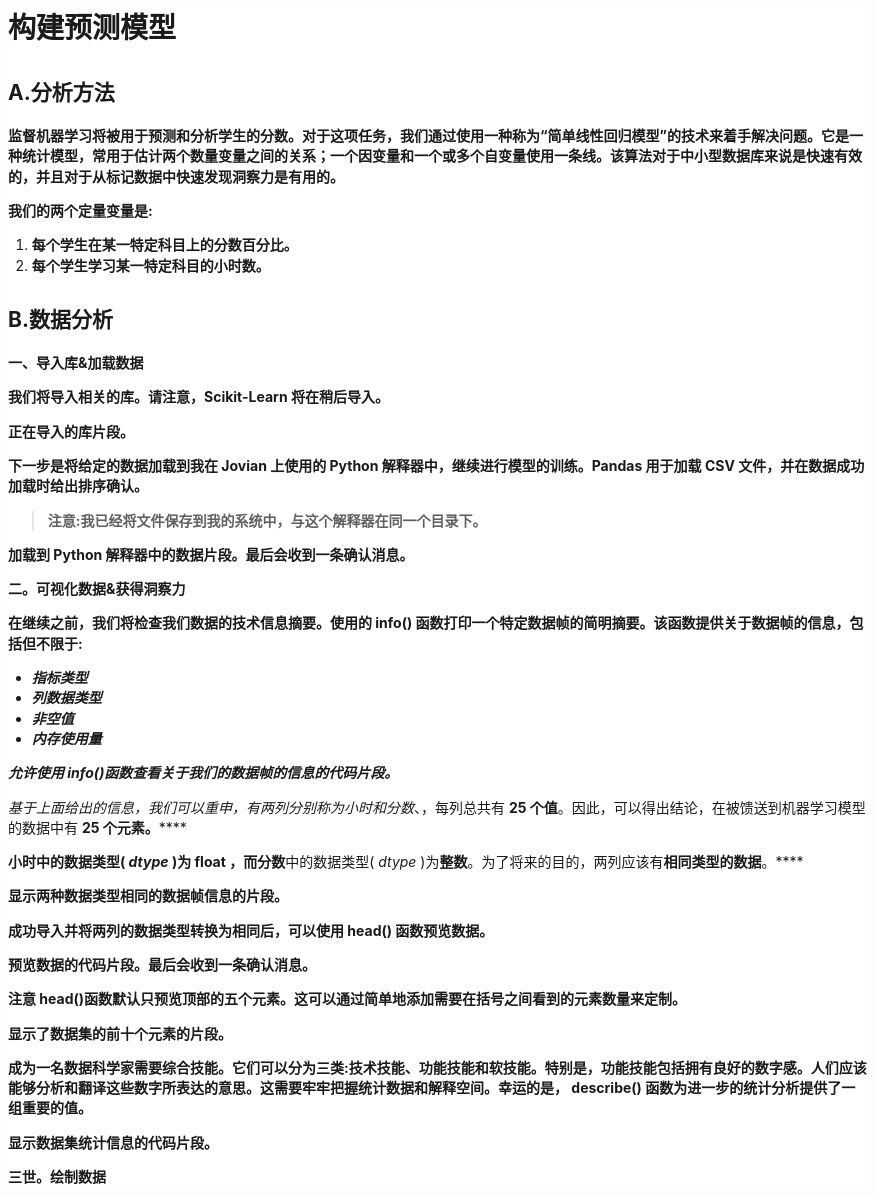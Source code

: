# ****构建预测模型****

## ****A.分析方法****

****监督机器学习将被用于预测和分析学生的分数。对于这项任务，我们通过使用一种称为“**简单线性回归模型**”的技术来着手解决问题。它是一种统计模型，常用于**估计两个数量变量之间的关系**；一个因变量和一个或多个自变量使用一条线。该算法对于中小型数据库来说是快速有效的，并且对于从标记数据中快速发现洞察力是有用的。****

****我们的两个定量变量是:****

1.  ****每个学生在某一特定科目上的分数百分比。****
2.  ****每个学生学习某一特定科目的小时数。****

## ****B.数据分析****

******一、导入库&加载数据******

****我们将导入相关的库。请注意，Scikit-Learn 将在稍后导入。****

****正在导入的库片段。****

****下一步是将给定的数据加载到我在 Jovian 上使用的 Python 解释器中，继续进行模型的训练。Pandas 用于加载 CSV 文件，并在数据成功加载时给出排序确认。****

> ****注意:我已经将文件保存到我的系统中，与这个解释器在同一个目录下。****

****加载到 Python 解释器中的数据片段。最后会收到一条确认消息。****

******二。可视化数据&获得洞察力******

****在继续之前，我们将检查我们数据的技术信息摘要。使用的 **info()** 函数打印一个特定数据帧的简明摘要。该函数提供关于数据帧的信息，包括但不限于:****

*   *****指标类型*****
*   *****列数据类型*****
*   *****非空值*****
*   *****内存使用量*****

*****允许使用 info()函数查看关于我们的数据帧的信息的代码片段。*****

****基于上面给出的信息，我们可以重申，有两列分别称为*小时*和*分数*、，每列总共有 **25 个值**。因此，可以得出结论，在被馈送到机器学习模型的数据中有 **25 个元素。******

******小时**中的数据类型( *dtype* )为 **float** ，而**分数**中的数据类型( *dtype* )为**整数**。为了将来的目的，两列应该有**相同类型的数据**。****

****显示两种数据类型相同的数据帧信息的片段。****

****成功导入并将两列的数据类型转换为相同后，可以使用 **head()** 函数预览数据。****

****预览数据的代码片段。最后会收到一条确认消息。****

****注意 head()函数默认只预览顶部的五个元素。这可以通过简单地添加需要在括号之间看到的元素数量来定制。****

****显示了数据集的前十个元素的片段。****

****成为一名数据科学家需要综合技能。它们可以分为三类:技术技能、功能技能和软技能。特别是，功能技能包括拥有**良好的数字感**。人们应该能够分析和翻译这些数字所表达的意思。这需要牢牢把握统计数据和解释空间。幸运的是， **describe()** 函数为进一步的统计分析提供了一组重要的值。****

****显示数据集统计信息的代码片段。****

******三世。绘制数据******
